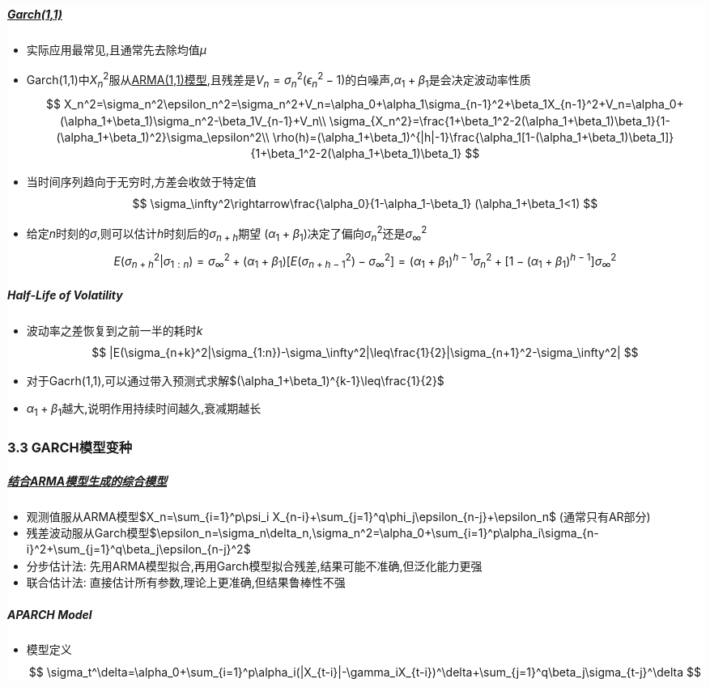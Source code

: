 ##### <u>Garch(1,1)</u>

- 实际应用最常见,且通常先去除均值$\mu$

- Garch(1,1)中$X_n^2$服从<u>ARMA(1,1)模型</u>,且残差是$V_n=\sigma_n^2(\epsilon_n^2-1)$的白噪声,$\alpha_1+\beta_1$是会决定波动率性质
  $$
  X_n^2=\sigma_n^2\epsilon_n^2=\sigma_n^2+V_n=\alpha_0+\alpha_1\sigma_{n-1}^2+\beta_1X_{n-1}^2+V_n=\alpha_0+(\alpha_1+\beta_1)\sigma_n^2-\beta_1V_{n-1}+V_n\\
  \sigma_{X_n^2}=\frac{1+\beta_1^2-2(\alpha_1+\beta_1)\beta_1}{1-(\alpha_1+\beta_1)^2}\sigma_\epsilon^2\\
  \rho(h)=(\alpha_1+\beta_1)^{|h|-1}\frac{\alpha_1[1-(\alpha_1+\beta_1)\beta_1]}{1+\beta_1^2-2(\alpha_1+\beta_1)\beta_1}
  $$

- 当时间序列趋向于无穷时,方差会收敛于特定值
  $$
  \sigma_\infty^2\rightarrow\frac{\alpha_0}{1-\alpha_1-\beta_1} (\alpha_1+\beta_1<1)
  $$

- 给定$n$时刻的$\sigma$,则可以估计$h$时刻后的$\sigma_{n+h}$期望 ($\alpha_1+\beta_1$)决定了偏向$\sigma_n^2$还是$\sigma_\infty^2$
  $$
  E(\sigma_{n+h}^2|\sigma_{1:n})=\sigma_\infty^2+(\alpha_1+\beta_1)[E(\sigma_{n+h-1}^2)-\sigma_\infty^2]=(\alpha_1+\beta_1)^{h-1}\sigma_n^2+[1-(\alpha_1+\beta_1)^{h-1}]\sigma_\infty^2
  $$

##### Half-Life of Volatility

- 波动率之差恢复到之前一半的耗时$k$
  $$
  |E(\sigma_{n+k}^2|\sigma_{1:n})-\sigma_\infty^2|\leq\frac{1}{2}|\sigma_{n+1}^2-\sigma_\infty^2|
  $$

- 对于Gacrh(1,1),可以通过带入预测式求解$(\alpha_1+\beta_1)^{k-1}\leq\frac{1}{2}$

- $\alpha_1+\beta_1$越大,说明作用持续时间越久,衰减期越长

### 3.3 GARCH模型变种

##### <u>结合ARMA模型生成的综合模型</u>

- 观测值服从ARMA模型$X_n=\sum_{i=1}^p\psi_i X_{n-i}+\sum_{j=1}^q\phi_j\epsilon_{n-j}+\epsilon_n$ (通常只有AR部分)
- 残差波动服从Garch模型$\epsilon_n=\sigma_n\delta_n,\sigma_n^2=\alpha_0+\sum_{i=1}^p\alpha_i\sigma_{n-i}^2+\sum_{j=1}^q\beta_j\epsilon_{n-j}^2$
- 分步估计法: 先用ARMA模型拟合,再用Garch模型拟合残差,结果可能不准确,但泛化能力更强
- 联合估计法: 直接估计所有参数,理论上更准确,但结果鲁棒性不强

##### APARCH Model

- 模型定义
  $$
  \sigma_t^\delta=\alpha_0+\sum_{i=1}^p\alpha_i(|X_{t-i}|-\gamma_iX_{t-i})^\delta+\sum_{j=1}^q\beta_j\sigma_{t-j}^\delta
  $$
